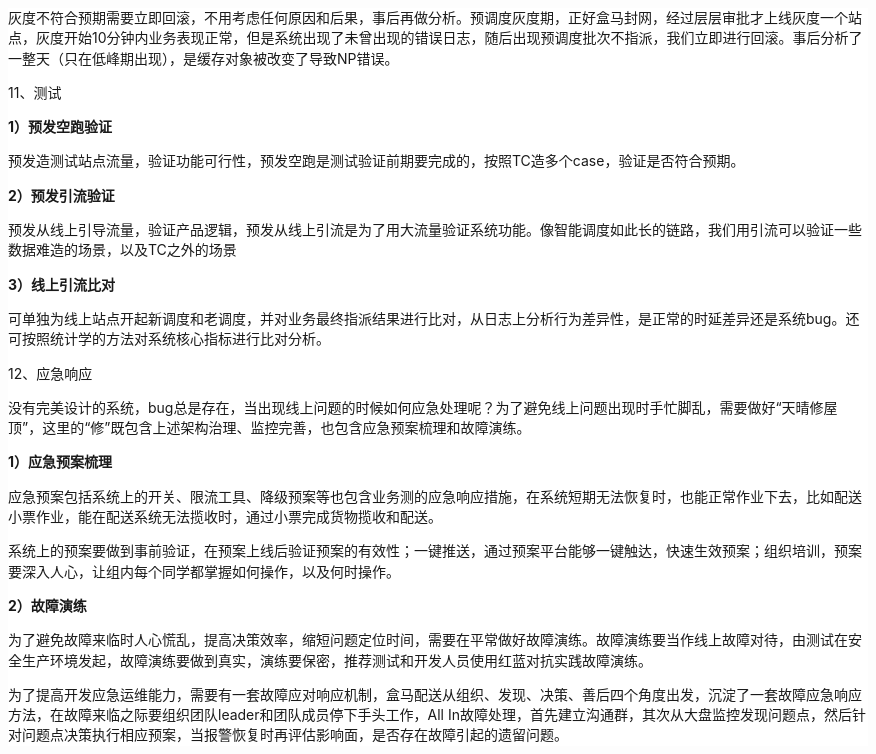  

灰度不符合预期需要立即回滚，不用考虑任何原因和后果，事后再做分析。预调度灰度期，正好盒马封网，经过层层审批才上线灰度一个站点，灰度开始10分钟内业务表现正常，但是系统出现了未曾出现的错误日志，随后出现预调度批次不指派，我们立即进行回滚。事后分析了一整天（只在低峰期出现），是缓存对象被改变了导致NP错误。

 

11、测试

 

 

 

**1）预发空跑验证**

 

预发造测试站点流量，验证功能可行性，预发空跑是测试验证前期要完成的，按照TC造多个case，验证是否符合预期。

 

**2）预发引流验证**

 

预发从线上引导流量，验证产品逻辑，预发从线上引流是为了用大流量验证系统功能。像智能调度如此长的链路，我们用引流可以验证一些数据难造的场景，以及TC之外的场景

 

**3）线上引流比对**

 

可单独为线上站点开起新调度和老调度，并对业务最终指派结果进行比对，从日志上分析行为差异性，是正常的时延差异还是系统bug。还可按照统计学的方法对系统核心指标进行比对分析。

 

12、应急响应

 

 

 

没有完美设计的系统，bug总是存在，当出现线上问题的时候如何应急处理呢？为了避免线上问题出现时手忙脚乱，需要做好“天晴修屋顶”，这里的“修”既包含上述架构治理、监控完善，也包含应急预案梳理和故障演练。

 

**1）应急预案梳理**

 

应急预案包括系统上的开关、限流工具、降级预案等也包含业务测的应急响应措施，在系统短期无法恢复时，也能正常作业下去，比如配送小票作业，能在配送系统无法揽收时，通过小票完成货物揽收和配送。

 

系统上的预案要做到事前验证，在预案上线后验证预案的有效性；一键推送，通过预案平台能够一键触达，快速生效预案；组织培训，预案要深入人心，让组内每个同学都掌握如何操作，以及何时操作。

 

**2）故障演练**

 

为了避免故障来临时人心慌乱，提高决策效率，缩短问题定位时间，需要在平常做好故障演练。故障演练要当作线上故障对待，由测试在安全生产环境发起，故障演练要做到真实，演练要保密，推荐测试和开发人员使用红蓝对抗实践故障演练。

 

为了提高开发应急运维能力，需要有一套故障应对响应机制，盒马配送从组织、发现、决策、善后四个角度出发，沉淀了一套故障应急响应方法，在故障来临之际要组织团队leader和团队成员停下手头工作，All In故障处理，首先建立沟通群，其次从大盘监控发现问题点，然后针对问题点决策执行相应预案，当报警恢复时再评估影响面，是否存在故障引起的遗留问题。
